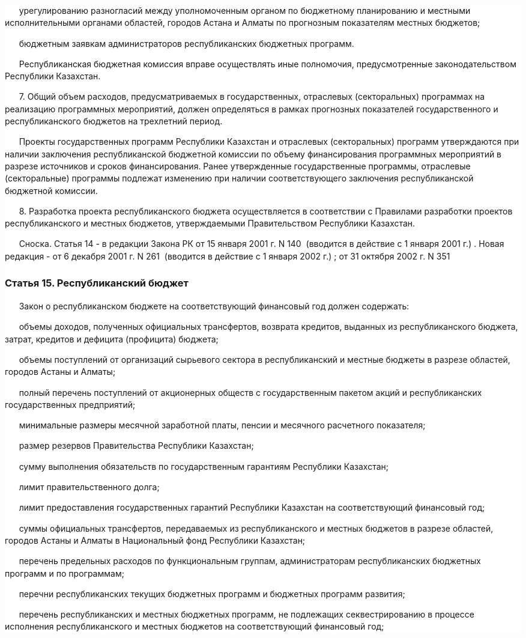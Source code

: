       урегулированию разногласий между уполномоченным органом по бюджетному планированию и местными исполнительными органами областей, городов Астана и Алматы по прогнозным показателям местных бюджетов;

      бюджетным заявкам администраторов республиканских бюджетных программ.

      Республиканская бюджетная комиссия вправе осуществлять иные полномочия, предусмотренные законодательством Республики Казахстан.

      7. Общий объем расходов, предусматриваемых в государственных, отраслевых (секторальных) программах на реализацию программных мероприятий, должен определяться в рамках прогнозных показателей государственного и республиканского бюджетов на трехлетний период.

      Проекты государственных программ Республики Казахстан и отраслевых (секторальных) программ утверждаются при наличии заключения республиканской бюджетной комиссии по объему финансирования программных мероприятий в разрезе источников и сроков финансирования. Ранее утвержденные государственные программы, отраслевые (секторальные) программы подлежат изменению при наличии соответствующего заключения республиканской бюджетной комиссии.

      8. Разработка проекта республиканского бюджета осуществляется в соответствии с Правилами разработки проектов республиканского и местных бюджетов, утверждаемыми Правительством Республики Казахстан.

      Сноска. Статья 14 - в редакции Закона РК от 15 января 2001 г.  N 140   (вводится в действие с 1 января 2001 г.)   .   Новая редакция - от 6 декабря 2001 г.  N 261   (вводится в действие с 1 января 2002 г.)   ; от 31 октября 2002 г.  N 351

### Статья 15. Республиканский бюджет

      Закон о республиканском бюджете на соответствующий финансовый год должен содержать:

      объемы доходов, полученных официальных трансфертов, возврата кредитов, выданных из республиканского бюджета, затрат, кредитов и дефицита (профицита) бюджета;

      объемы поступлений от организаций сырьевого сектора в республиканский и местные бюджеты в разрезе областей, городов Астаны и Алматы;

      полный перечень поступлений от акционерных обществ с государственным пакетом акций и республиканских государственных предприятий;

      минимальные размеры месячной заработной платы, пенсии и месячного расчетного показателя;

      размер резервов Правительства Республики Казахстан;

      сумму выполнения обязательств по государственным гарантиям Республики Казахстан;

      лимит правительственного долга;

      лимит предоставления государственных гарантий Республики Казахстан на соответствующий финансовый год;

      суммы официальных трансфертов, передаваемых из республиканского и местных бюджетов в разрезе областей, городов Астаны и Алматы в Национальный фонд Республики Казахстан;

      перечень предельных расходов по функциональным группам, администраторам республиканских бюджетных программ и по программам;

      перечни республиканских текущих бюджетных программ и бюджетных программ развития;

      перечень республиканских и местных бюджетных программ, не подлежащих секвестрированию в процессе исполнения республиканского и местных бюджетов на соответствующий финансовый год;
